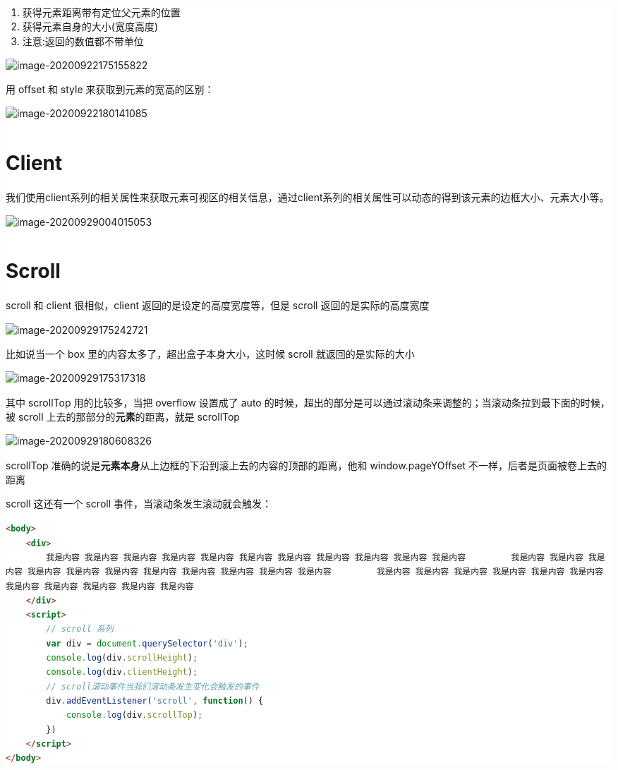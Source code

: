 1. 获得元素距离带有定位父元素的位置
2. 获得元素自身的大小(宽度高度)
3. 注意:返回的数值都不带单位

![image-20200922175155822](https://images-1259064069.cos.ap-guangzhou.myqcloud.com/images/image-20200922175155822.png)



用 offset 和 style 来获取到元素的宽高的区别：

![image-20200922180141085](https://images-1259064069.cos.ap-guangzhou.myqcloud.com/images/image-20200922180141085.png)





# Client

我们使用client系列的相关属性来获取元素可视区的相关信息，通过client系列的相关属性可以动态的得到该元素的边框大小、元素大小等。

![image-20200929004015053](https://images-1259064069.cos.ap-guangzhou.myqcloud.com/images/image-20200929004015053.png)



# Scroll

scroll 和 client 很相似，client 返回的是设定的高度宽度等，但是 scroll 返回的是实际的高度宽度

![image-20200929175242721](https://images-1259064069.cos.ap-guangzhou.myqcloud.com/images/image-20200929175242721.png)



比如说当一个 box 里的内容太多了，超出盒子本身大小，这时候 scroll 就返回的是实际的大小

![image-20200929175317318](https://images-1259064069.cos.ap-guangzhou.myqcloud.com/images/image-20200929175317318.png)

其中 scrollTop 用的比较多，当把 overflow 设置成了 auto 的时候，超出的部分是可以通过滚动条来调整的；当滚动条拉到最下面的时候，被 scroll 上去的那部分的**元素**的距离，就是 scrollTop

![image-20200929180608326](R:/mdImages/image-20200929180608326.png)

scrollTop 准确的说是**元素本身**从上边框的下沿到滚上去的内容的顶部的距离，他和 window.pageYOffset 不一样，后者是页面被卷上去的距离

scroll 这还有一个 scroll 事件，当滚动条发生滚动就会触发：

```html
<body>
    <div>
        我是内容 我是内容 我是内容 我是内容 我是内容 我是内容 我是内容 我是内容 我是内容 我是内容 我是内容 		   我是内容 我是内容 我是内容 我是内容 我是内容 我是内容 我是内容 我是内容 我是内容 我是内容 我是内容 		  我是内容 我是内容 我是内容 我是内容 我是内容 我是内容 我是内容 我是内容 我是内容 我是内容 我是内容 
    </div>
    <script>
        // scroll 系列
        var div = document.querySelector('div');
        console.log(div.scrollHeight);
        console.log(div.clientHeight);
        // scroll滚动事件当我们滚动条发生变化会触发的事件
        div.addEventListener('scroll', function() {
            console.log(div.scrollTop);
        })
    </script>
</body>
```
